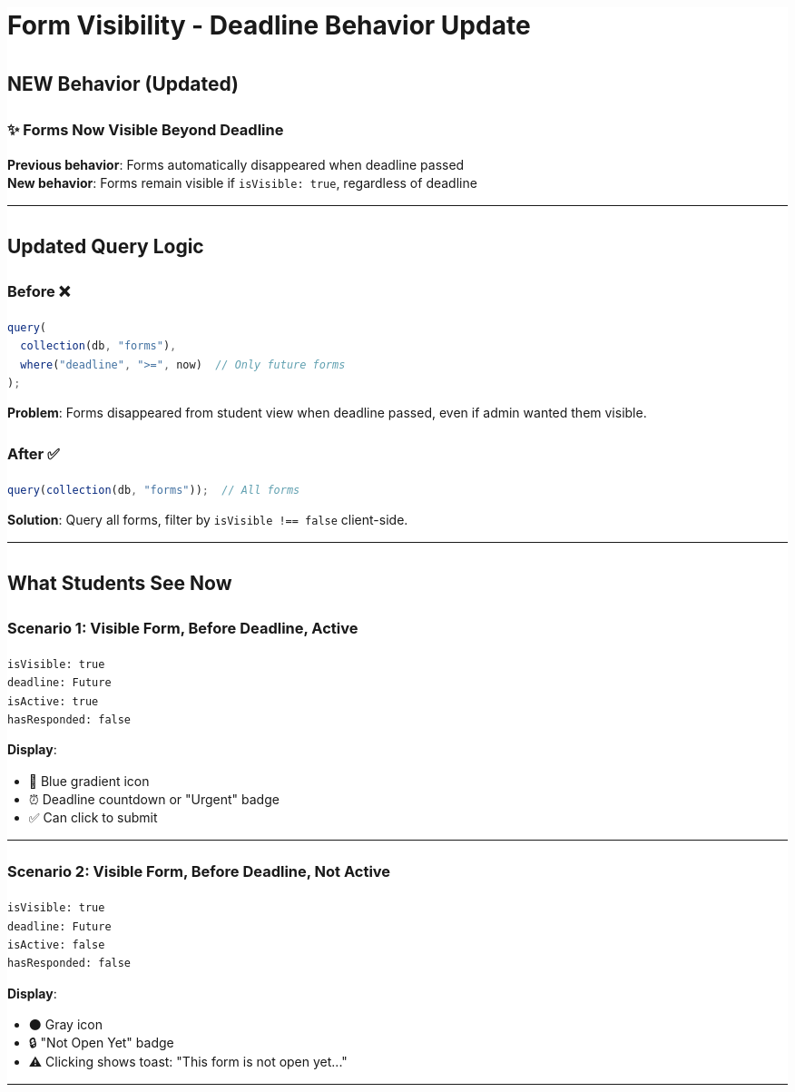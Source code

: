 # Form Visibility - Deadline Behavior Update

## NEW Behavior (Updated)

### ✨ Forms Now Visible Beyond Deadline

**Previous behavior**: Forms automatically disappeared when deadline passed  
**New behavior**: Forms remain visible if `isVisible: true`, regardless of deadline

---

## Updated Query Logic

### Before ❌
```typescript
query(
  collection(db, "forms"),
  where("deadline", ">=", now)  // Only future forms
);
```
**Problem**: Forms disappeared from student view when deadline passed, even if admin wanted them visible.

### After ✅
```typescript
query(collection(db, "forms"));  // All forms
```
**Solution**: Query all forms, filter by `isVisible !== false` client-side.

---

## What Students See Now

### Scenario 1: Visible Form, Before Deadline, Active
```
isVisible: true
deadline: Future
isActive: true
hasResponded: false
```
**Display**: 
- 🔵 Blue gradient icon
- ⏰ Deadline countdown or "Urgent" badge
- ✅ Can click to submit

---

### Scenario 2: Visible Form, Before Deadline, Not Active
```
isVisible: true
deadline: Future
isActive: false
hasResponded: false
```
**Display**:
- ⚫ Gray icon
- 🔒 "Not Open Yet" badge
- ⚠️ Clicking shows toast: "This form is not open yet..."

---